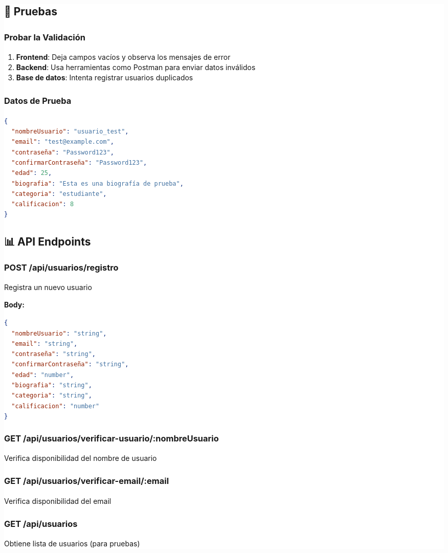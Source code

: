 ## 🧪 Pruebas

### Probar la Validación

1. **Frontend**: Deja campos vacíos y observa los mensajes de error
2. **Backend**: Usa herramientas como Postman para enviar datos inválidos
3. **Base de datos**: Intenta registrar usuarios duplicados

### Datos de Prueba

```json
{
  "nombreUsuario": "usuario_test",
  "email": "test@example.com",
  "contraseña": "Password123",
  "confirmarContraseña": "Password123",
  "edad": 25,
  "biografia": "Esta es una biografía de prueba",
  "categoria": "estudiante",
  "calificacion": 8
}
```

## 📊 API Endpoints

### POST /api/usuarios/registro
Registra un nuevo usuario

**Body:**
```json
{
  "nombreUsuario": "string",
  "email": "string",
  "contraseña": "string",
  "confirmarContraseña": "string",
  "edad": "number",
  "biografia": "string",
  "categoria": "string",
  "calificacion": "number"
}
```

### GET /api/usuarios/verificar-usuario/:nombreUsuario
Verifica disponibilidad del nombre de usuario

### GET /api/usuarios/verificar-email/:email
Verifica disponibilidad del email

### GET /api/usuarios
Obtiene lista de usuarios (para pruebas)
